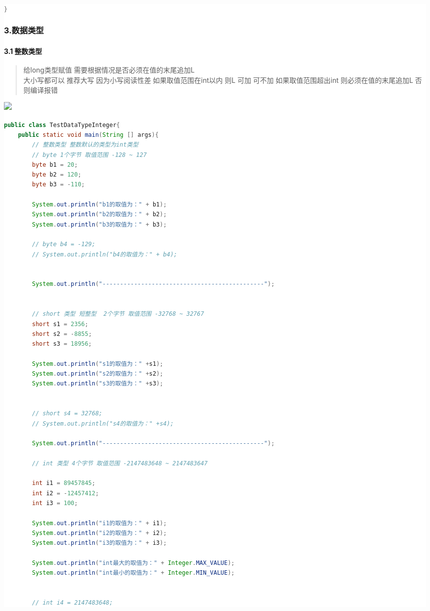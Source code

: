 ```java
}
```

### 3.数据类型

#### 3.1 整数类型

> 给long类型赋值 需要根据情况是否必须在值的末尾追加L  
> 大小写都可以 推荐大写 因为小写阅读性差
> 如果取值范围在int以内 则L 可加 可不加 
> 如果取值范围超出int  则必须在值的末尾追加L  否则编译报错

![](C:/Users/89585/Desktop/%E5%B0%9A%E7%A1%85%E8%B0%B7Java%E5%9F%BA%E7%A1%80%E8%AF%BE%E4%BB%B6/%E7%AC%94%E8%AE%B0/day02/day02-%E7%AC%94%E8%AE%B0/img/%E6%95%B4%E6%95%B0.png)

```java
public class TestDataTypeInteger{
	public static void main(String [] args){
		// 整数类型 整数默认的类型为int类型  
		// byte 1个字节 取值范围 -128 ~ 127 
		byte b1 = 20;
		byte b2 = 120;
		byte b3 = -110;
		
		System.out.println("b1的取值为：" + b1);
		System.out.println("b2的取值为：" + b2);
		System.out.println("b3的取值为：" + b3);
		
		// byte b4 = -129;
		// System.out.println("b4的取值为：" + b4);
		
		
		System.out.println("----------------------------------------------");
		
		
		// short 类型 短整型  2个字节 取值范围 -32768 ~ 32767 
		short s1 = 2356;
		short s2 = -8855;
		short s3 = 18956;
		
		System.out.println("s1的取值为：" +s1);
		System.out.println("s2的取值为：" +s2);
		System.out.println("s3的取值为：" +s3);
		
		
		// short s4 = 32768;
		// System.out.println("s4的取值为：" +s4);
		
		System.out.println("----------------------------------------------");
		
		// int 类型 4个字节 取值范围 -2147483648 ~ 2147483647
		
		int i1 = 89457845;
		int i2 = -12457412;
		int i3 = 100;
		
		System.out.println("i1的取值为：" + i1);
		System.out.println("i2的取值为：" + i2);
		System.out.println("i3的取值为：" + i3);
		
		System.out.println("int最大的取值为：" + Integer.MAX_VALUE);
		System.out.println("int最小的取值为：" + Integer.MIN_VALUE);
		
		
		// int i4 = 2147483648;
```